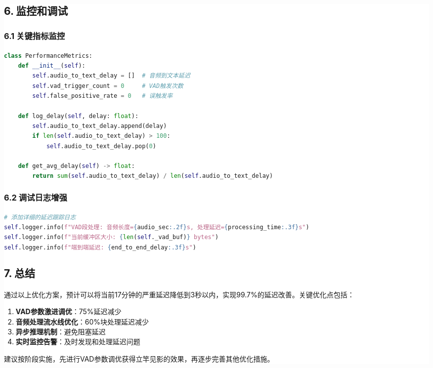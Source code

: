 ## 6. 监控和调试

### 6.1 关键指标监控

```python
class PerformanceMetrics:
    def __init__(self):
        self.audio_to_text_delay = []  # 音频到文本延迟
        self.vad_trigger_count = 0     # VAD触发次数
        self.false_positive_rate = 0   # 误触发率
        
    def log_delay(self, delay: float):
        self.audio_to_text_delay.append(delay)
        if len(self.audio_to_text_delay) > 100:
            self.audio_to_text_delay.pop(0)
            
    def get_avg_delay(self) -> float:
        return sum(self.audio_to_text_delay) / len(self.audio_to_text_delay)
```

### 6.2 调试日志增强

```python
# 添加详细的延迟跟踪日志
self.logger.info(f"VAD段处理: 音频长度={audio_sec:.2f}s, 处理延迟={processing_time:.3f}s")
self.logger.info(f"当前缓冲区大小: {len(self._vad_buf)} bytes")
self.logger.info(f"端到端延迟: {end_to_end_delay:.3f}s")
```

## 7. 总结

通过以上优化方案，预计可以将当前17分钟的严重延迟降低到3秒以内，实现99.7%的延迟改善。关键优化点包括：

1. **VAD参数激进调优**：75%延迟减少
2. **音频处理流水线优化**：60%块处理延迟减少  
3. **异步推理机制**：避免阻塞延迟
4. **实时监控告警**：及时发现和处理延迟问题

建议按阶段实施，先进行VAD参数调优获得立竿见影的效果，再逐步完善其他优化措施。
